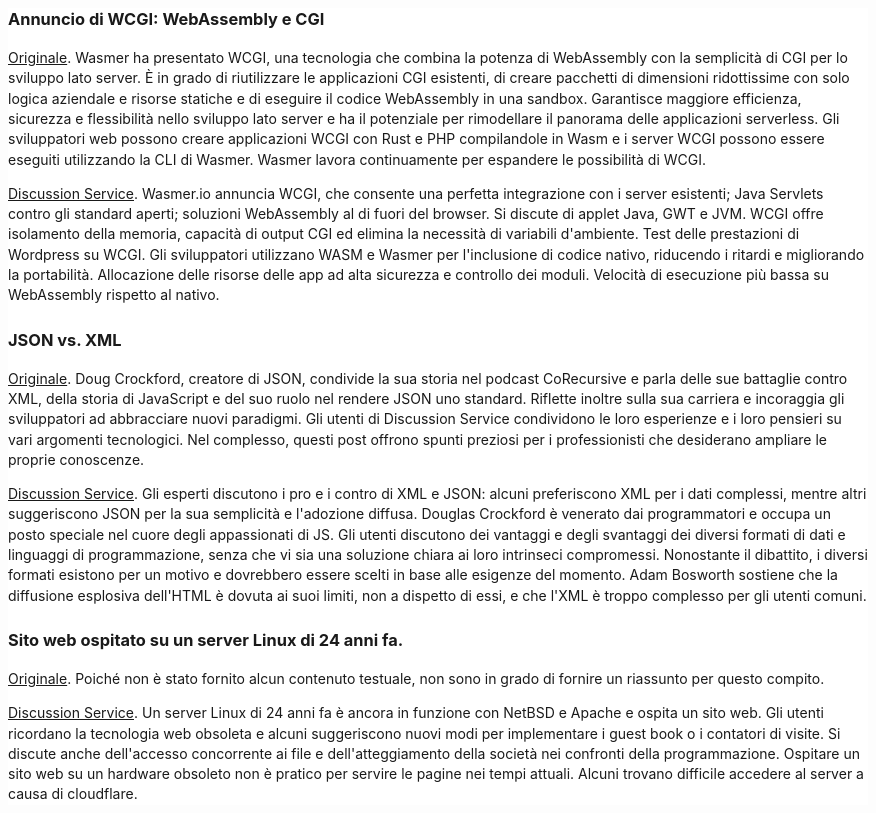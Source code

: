 ### Annuncio di WCGI: WebAssembly e CGI

[Originale](https://wasmer.io/posts/announcing-wcgi).
Wasmer ha presentato WCGI, una tecnologia che combina la potenza di WebAssembly con la semplicità di CGI per lo sviluppo lato server. È in grado di riutilizzare le applicazioni CGI esistenti, di creare pacchetti di dimensioni ridottissime con solo logica aziendale e risorse statiche e di eseguire il codice WebAssembly in una sandbox. Garantisce maggiore efficienza, sicurezza e flessibilità nello sviluppo lato server e ha il potenziale per rimodellare il panorama delle applicazioni serverless. Gli sviluppatori web possono creare applicazioni WCGI con Rust e PHP compilandole in Wasm e i server WCGI possono essere eseguiti utilizzando la CLI di Wasmer. Wasmer lavora continuamente per espandere le possibilità di WCGI.

[Discussion Service](http://news.ycombinator.com/item?id=35469276).
Wasmer.io annuncia WCGI, che consente una perfetta integrazione con i server esistenti; Java Servlets contro gli standard aperti; soluzioni WebAssembly al di fuori del browser. Si discute di applet Java, GWT e JVM. WCGI offre isolamento della memoria, capacità di output CGI ed elimina la necessità di variabili d'ambiente. Test delle prestazioni di Wordpress su WCGI. Gli sviluppatori utilizzano WASM e Wasmer per l'inclusione di codice nativo, riducendo i ritardi e migliorando la portabilità. Allocazione delle risorse delle app ad alta sicurezza e controllo dei moduli. Velocità di esecuzione più bassa su WebAssembly rispetto al nativo.

### JSON vs. XML

[Originale](https://corecursive.com/json-vs-xml-douglas-crockford/#).
Doug Crockford, creatore di JSON, condivide la sua storia nel podcast CoRecursive e parla delle sue battaglie contro XML, della storia di JavaScript e del suo ruolo nel rendere JSON uno standard. Riflette inoltre sulla sua carriera e incoraggia gli sviluppatori ad abbracciare nuovi paradigmi. Gli utenti di Discussion Service condividono le loro esperienze e i loro pensieri su vari argomenti tecnologici. Nel complesso, questi post offrono spunti preziosi per i professionisti che desiderano ampliare le proprie conoscenze.

[Discussion Service](http://news.ycombinator.com/item?id=35467711).
Gli esperti discutono i pro e i contro di XML e JSON: alcuni preferiscono XML per i dati complessi, mentre altri suggeriscono JSON per la sua semplicità e l'adozione diffusa. Douglas Crockford è venerato dai programmatori e occupa un posto speciale nel cuore degli appassionati di JS. Gli utenti discutono dei vantaggi e degli svantaggi dei diversi formati di dati e linguaggi di programmazione, senza che vi sia una soluzione chiara ai loro intrinseci compromessi. Nonostante il dibattito, i diversi formati esistono per un motivo e dovrebbero essere scelti in base alle esigenze del momento. Adam Bosworth sostiene che la diffusione esplosiva dell'HTML è dovuta ai suoi limiti, non a dispetto di essi, e che l'XML è troppo complesso per gli utenti comuni.

### Sito web ospitato su un server Linux di 24 anni fa.

[Originale](http://raq.serialport.org/).
Poiché non è stato fornito alcun contenuto testuale, non sono in grado di fornire un riassunto per questo compito.

[Discussion Service](http://news.ycombinator.com/item?id=35468637).
Un server Linux di 24 anni fa è ancora in funzione con NetBSD e Apache e ospita un sito web. Gli utenti ricordano la tecnologia web obsoleta e alcuni suggeriscono nuovi modi per implementare i guest book o i contatori di visite. Si discute anche dell'accesso concorrente ai file e dell'atteggiamento della società nei confronti della programmazione. Ospitare un sito web su un hardware obsoleto non è pratico per servire le pagine nei tempi attuali. Alcuni trovano difficile accedere al server a causa di cloudflare.
